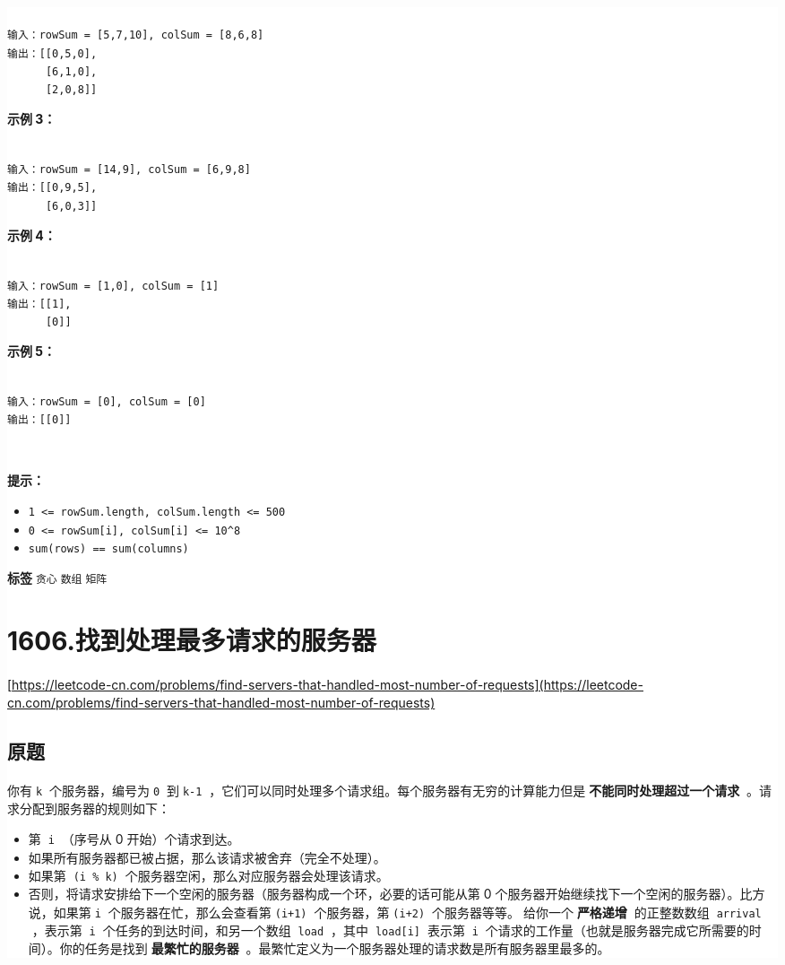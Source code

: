 ```

输入：rowSum = [5,7,10], colSum = [8,6,8]
输出：[[0,5,0],
      [6,1,0],
      [2,0,8]]

```
 **示例 3：** 

```

输入：rowSum = [14,9], colSum = [6,9,8]
输出：[[0,9,5],
      [6,0,3]]

```
 **示例 4：** 

```

输入：rowSum = [1,0], colSum = [1]
输出：[[1],
      [0]]

```
 **示例 5：** 

```

输入：rowSum = [0], colSum = [0]
输出：[[0]]

```
 

 **提示：** 
-  `1 <= rowSum.length, colSum.length <= 500` 
-  `0 <= rowSum[i], colSum[i] <= 10^8` 
-  `sum(rows) == sum(columns)` 
 
**标签**
`贪心` `数组` `矩阵` 


## 
```python

```
>
# 1606.找到处理最多请求的服务器
[https://leetcode-cn.com/problems/find-servers-that-handled-most-number-of-requests](https://leetcode-cn.com/problems/find-servers-that-handled-most-number-of-requests) 
## 原题
你有 `k`  个服务器，编号为 `0`  到 `k-1`  ，它们可以同时处理多个请求组。每个服务器有无穷的计算能力但是 **不能同时处理超过一个请求**  。请求分配到服务器的规则如下：
- 第  `i`  （序号从 0 开始）个请求到达。
- 如果所有服务器都已被占据，那么该请求被舍弃（完全不处理）。
- 如果第  `(i % k)`  个服务器空闲，那么对应服务器会处理该请求。
- 否则，将请求安排给下一个空闲的服务器（服务器构成一个环，必要的话可能从第 0 个服务器开始继续找下一个空闲的服务器）。比方说，如果第 `i`  个服务器在忙，那么会查看第 `(i+1)`  个服务器，第 `(i+2)`  个服务器等等。
给你一个 **严格递增**  的正整数数组  `arrival`  ，表示第  `i`  个任务的到达时间，和另一个数组  `load`  ，其中  `load[i]`  表示第  `i`  个请求的工作量（也就是服务器完成它所需要的时间）。你的任务是找到 **最繁忙的服务器**  。最繁忙定义为一个服务器处理的请求数是所有服务器里最多的。
